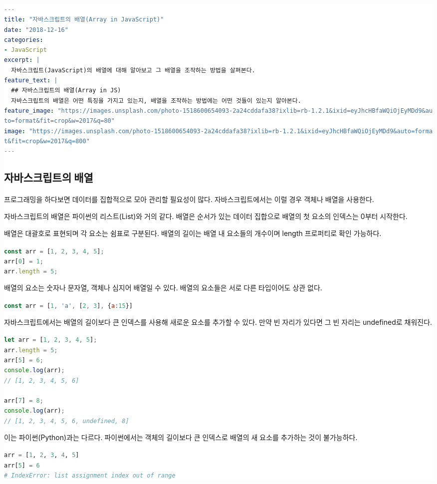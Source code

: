```yaml
---
title: "자바스크립트의 배열(Array in JavaScript)"
date: "2018-12-16"
categories:
- JavaScript
excerpt: |
  자바스크립트(JavaScript)의 배열에 대해 알아보고 그 배열을 조작하는 방법을 살펴본다.
feature_text: |
  ## 자바스크립트의 배열(Array in JS)
  자바스크립트의 배열은 어떤 특징을 가지고 있는지, 배열을 조작하는 방법에는 어떤 것들이 있는지 알아본다.
feature_image: "https://images.unsplash.com/photo-1518600654093-2a24cddafa38?ixlib=rb-1.2.1&ixid=eyJhcHBfaWQiOjEyMDd9&auto=format&fit=crop&w=2017&q=80"
image: "https://images.unsplash.com/photo-1518600654093-2a24cddafa38?ixlib=rb-1.2.1&ixid=eyJhcHBfaWQiOjEyMDd9&auto=format&fit=crop&w=2017&q=800"
---
```


## 자바스크립트의 배열
프로그래밍을 하다보면 데이터를 집합적으로 모아 관리할 필요성이 많다. 자바스크립트에서는 이럴 경우 객체나 배열을 사용한다.

자바스크립트의 배열은 파이썬의 리스트(List)와 거의 같다. 배열은 순서가 있는 데이터 집합으로 배열의 첫 요소의 인덱스는 0부터 시작한다.

배열은 대괄호로 표현되며 각 요소는 쉼표로 구분된다. 배열의 길이는 배열 내 요소들의 개수이며 length 프로퍼티로 확인 가능하다.

```javascript
const arr = [1, 2, 3, 4, 5];
arr[0] = 1;
arr.length = 5;
```

배열의 요소는 숫자나 문자열, 객체나 심지어 배열일 수 있다. 배열의 요소들은 서로 다른 타입이어도 상관 없다.

```javascript
const arr = [1, 'a', [2, 3], {a:15}]
```

자바스크립트에서는 배열의 길이보다 큰 인덱스를 사용해 새로운 요소를 추가할 수 있다. 만약 빈 자리가 있다면 그 빈 자리는 undefined로 채워진다.

```javascript
let arr = [1, 2, 3, 4, 5];
arr.length = 5;
arr[5] = 6;
console.log(arr);
// [1, 2, 3, 4, 5, 6]

arr[7] = 8;
console.log(arr);
// [1, 2, 3, 4, 5, 6, undefined, 8]
```

이는 파이썬(Python)과는 다르다. 파이썬에서는 객체의 길이보다 큰 인덱스로 배열의 새 요소를 추가하는 것이 불가능하다.

```python
arr = [1, 2, 3, 4, 5]
arr[5] = 6
# IndexError: list assignment index out of range
```
